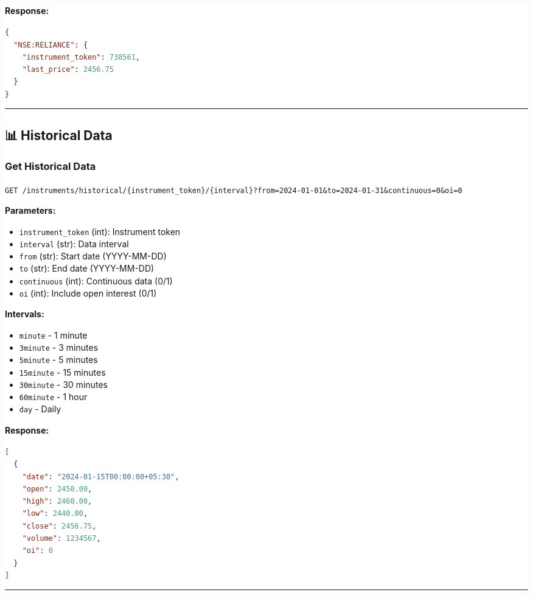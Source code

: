 **Response:**
```json
{
  "NSE:RELIANCE": {
    "instrument_token": 738561,
    "last_price": 2456.75
  }
}
```

---

## 📊 Historical Data

### Get Historical Data
```http
GET /instruments/historical/{instrument_token}/{interval}?from=2024-01-01&to=2024-01-31&continuous=0&oi=0
```

**Parameters:**
- `instrument_token` (int): Instrument token
- `interval` (str): Data interval
- `from` (str): Start date (YYYY-MM-DD)
- `to` (str): End date (YYYY-MM-DD)
- `continuous` (int): Continuous data (0/1)
- `oi` (int): Include open interest (0/1)

**Intervals:**
- `minute` - 1 minute
- `3minute` - 3 minutes
- `5minute` - 5 minutes
- `15minute` - 15 minutes
- `30minute` - 30 minutes
- `60minute` - 1 hour
- `day` - Daily

**Response:**
```json
[
  {
    "date": "2024-01-15T00:00:00+05:30",
    "open": 2450.00,
    "high": 2460.00,
    "low": 2440.00,
    "close": 2456.75,
    "volume": 1234567,
    "oi": 0
  }
]
```

---
